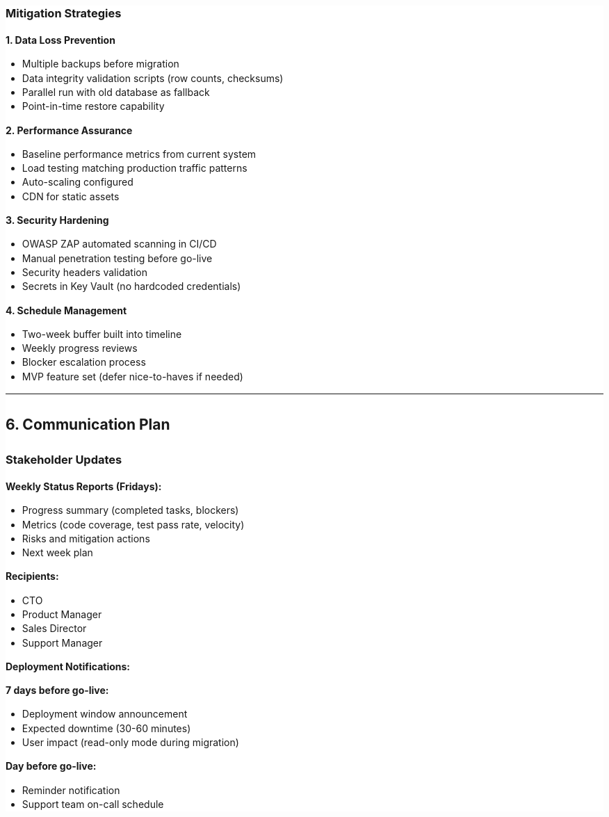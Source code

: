### Mitigation Strategies

**1. Data Loss Prevention**
- Multiple backups before migration
- Data integrity validation scripts (row counts, checksums)
- Parallel run with old database as fallback
- Point-in-time restore capability

**2. Performance Assurance**
- Baseline performance metrics from current system
- Load testing matching production traffic patterns
- Auto-scaling configured
- CDN for static assets

**3. Security Hardening**
- OWASP ZAP automated scanning in CI/CD
- Manual penetration testing before go-live
- Security headers validation
- Secrets in Key Vault (no hardcoded credentials)

**4. Schedule Management**
- Two-week buffer built into timeline
- Weekly progress reviews
- Blocker escalation process
- MVP feature set (defer nice-to-haves if needed)

---

## 6. Communication Plan

### Stakeholder Updates

**Weekly Status Reports (Fridays):**
- Progress summary (completed tasks, blockers)
- Metrics (code coverage, test pass rate, velocity)
- Risks and mitigation actions
- Next week plan

**Recipients:**
- CTO
- Product Manager
- Sales Director
- Support Manager

**Deployment Notifications:**

**7 days before go-live:**
- Deployment window announcement
- Expected downtime (30-60 minutes)
- User impact (read-only mode during migration)

**Day before go-live:**
- Reminder notification
- Support team on-call schedule
